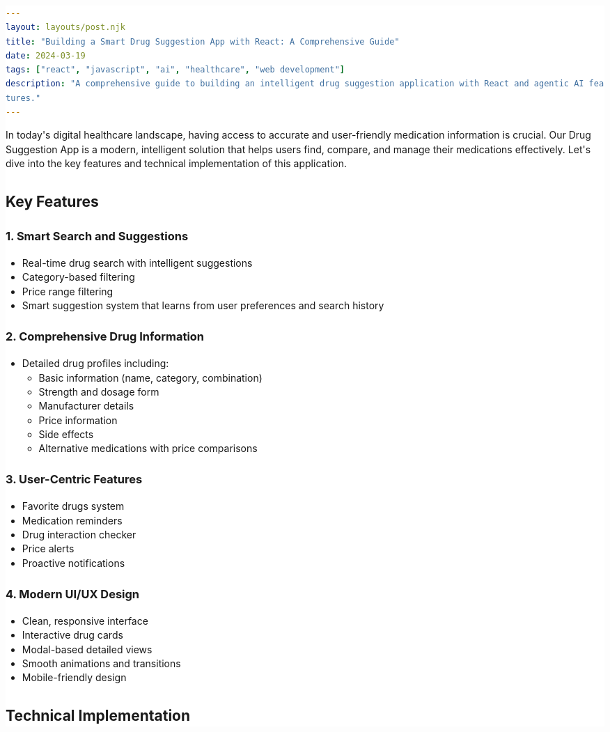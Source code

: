```yaml
---
layout: layouts/post.njk
title: "Building a Smart Drug Suggestion App with React: A Comprehensive Guide"
date: 2024-03-19
tags: ["react", "javascript", "ai", "healthcare", "web development"]
description: "A comprehensive guide to building an intelligent drug suggestion application with React and agentic AI features."
---
```


In today's digital healthcare landscape, having access to accurate and user-friendly medication information is crucial. Our Drug Suggestion App is a modern, intelligent solution that helps users find, compare, and manage their medications effectively. Let's dive into the key features and technical implementation of this application.

## Key Features

### 1. Smart Search and Suggestions
- Real-time drug search with intelligent suggestions
- Category-based filtering
- Price range filtering
- Smart suggestion system that learns from user preferences and search history

### 2. Comprehensive Drug Information
- Detailed drug profiles including:
  - Basic information (name, category, combination)
  - Strength and dosage form
  - Manufacturer details
  - Price information
  - Side effects
  - Alternative medications with price comparisons

### 3. User-Centric Features
- Favorite drugs system
- Medication reminders
- Drug interaction checker
- Price alerts
- Proactive notifications

### 4. Modern UI/UX Design
- Clean, responsive interface
- Interactive drug cards
- Modal-based detailed views
- Smooth animations and transitions
- Mobile-friendly design

## Technical Implementation
